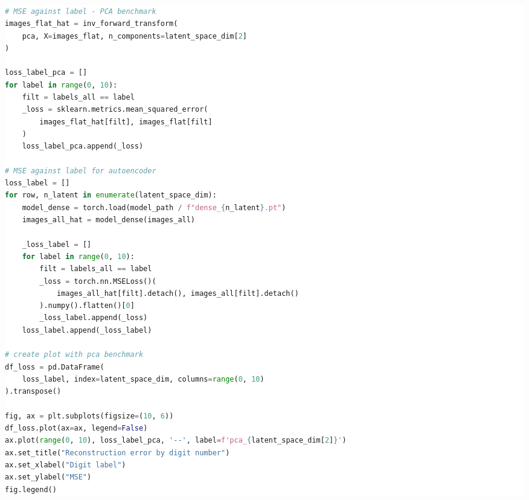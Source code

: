 ```python
# MSE against label - PCA benchmark
images_flat_hat = inv_forward_transform(
    pca, X=images_flat, n_components=latent_space_dim[2]
)

loss_label_pca = []
for label in range(0, 10):
    filt = labels_all == label
    _loss = sklearn.metrics.mean_squared_error(
        images_flat_hat[filt], images_flat[filt]
    )
    loss_label_pca.append(_loss)

# MSE against label for autoencoder
loss_label = []
for row, n_latent in enumerate(latent_space_dim):
    model_dense = torch.load(model_path / f"dense_{n_latent}.pt")
    images_all_hat = model_dense(images_all)

    _loss_label = []
    for label in range(0, 10):
        filt = labels_all == label
        _loss = torch.nn.MSELoss()(
            images_all_hat[filt].detach(), images_all[filt].detach()
        ).numpy().flatten()[0]
        _loss_label.append(_loss)
    loss_label.append(_loss_label)

# create plot with pca benchmark
df_loss = pd.DataFrame(
    loss_label, index=latent_space_dim, columns=range(0, 10)
).transpose()

fig, ax = plt.subplots(figsize=(10, 6))
df_loss.plot(ax=ax, legend=False)
ax.plot(range(0, 10), loss_label_pca, '--', label=f'pca_{latent_space_dim[2]}')
ax.set_title("Reconstruction error by digit number")
ax.set_xlabel("Digit label")
ax.set_ylabel("MSE")
fig.legend()
```

    